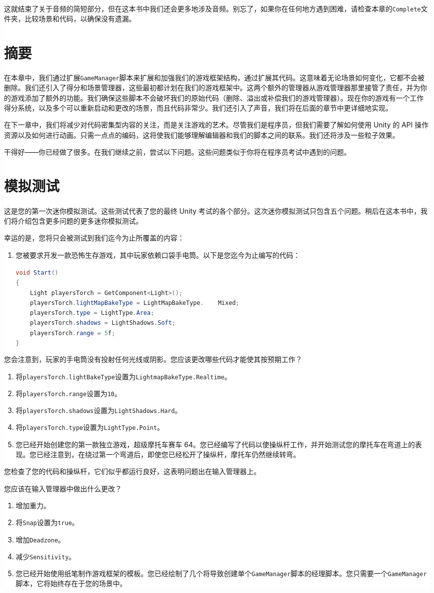 这就结束了关于音频的简短部分，但在这本书中我们还会更多地涉及音频。别忘了，如果你在任何地方遇到困难，请检查本章的`Complete`文件夹，比较场景和代码，以确保没有遗漏。

# 摘要

在本章中，我们通过扩展`GameManager`脚本来扩展和加强我们的游戏框架结构，通过扩展其代码。这意味着无论场景如何变化，它都不会被删除。我们还引入了得分和场景管理器，这些最初都计划在我们的游戏框架中。这两个额外的管理器从游戏管理器那里接管了责任，并为你的游戏添加了额外的功能。我们确保这些脚本不会破坏我们的原始代码（删除、溢出或补偿我们的游戏管理器）。现在你的游戏有一个工作得分系统，以及多个可以重新启动和更改的场景，而且代码非常少。我们还引入了声音，我们将在后面的章节中更详细地实现。

在下一章中，我们将减少对代码密集型内容的关注，而是关注游戏的艺术。尽管我们是程序员，但我们需要了解如何使用 Unity 的 API 操作资源以及如何进行动画。只需一点点的编码，这将使我们能够理解编辑器和我们的脚本之间的联系。我们还将涉及一些粒子效果。

干得好——你已经做了很多。在我们继续之前，尝试以下问题。这些问题类似于你将在程序员考试中遇到的问题。

# 模拟测试

这是您的第一次迷你模拟测试。这些测试代表了您的最终 Unity 考试的各个部分。这次迷你模拟测试只包含五个问题。稍后在这本书中，我们将介绍包含更多问题的更多迷你模拟测试。

幸运的是，您将只会被测试到我们迄今为止所覆盖的内容：

1.  您被要求开发一款恐怖生存游戏，其中玩家依赖口袋手电筒。以下是您迄今为止编写的代码：

    ```cs
    void Start()
    {
        Light playersTorch = GetComponent<Light>();
        playersTorch.lightMapBakeType = LightMapBakeType.    Mixed;
        playersTorch.type = LightType.Area;
        playersTorch.shadows = LightShadows.Soft;
        playersTorch.range = 5f;
    }
    ```

您会注意到，玩家的手电筒没有投射任何光线或阴影。您应该更改哪些代码才能使其按预期工作？

1.  将`playersTorch.lightBakeType`设置为`LightmapBakeType.Realtime`。

1.  将`playersTorch.range`设置为`10`。

1.  将`playersTorch.shadows`设置为`LightShadows.Hard`。

1.  将`playersTorch.type`设置为`LightType.Point`。

1.  您已经开始创建您的第一款独立游戏，超级摩托车赛车 64。您已经编写了代码以使操纵杆工作，并开始测试您的摩托车在弯道上的表现。您已经注意到，在绕过第一个弯道后，即使您已经松开了操纵杆，摩托车仍然继续转弯。

您检查了您的代码和操纵杆，它们似乎都运行良好，这表明问题出在输入管理器上。

您应该在输入管理器中做出什么更改？

1.  增加重力。

1.  将`Snap`设置为`true`。

1.  增加`Deadzone`。

1.  减少`Sensitivity`。

1.  您已经开始使用纸笔制作游戏框架的模板。您已经绘制了几个将导致创建单个`GameManager`脚本的经理脚本。您只需要一个`GameManager`脚本，它将始终存在于您的场景中。
